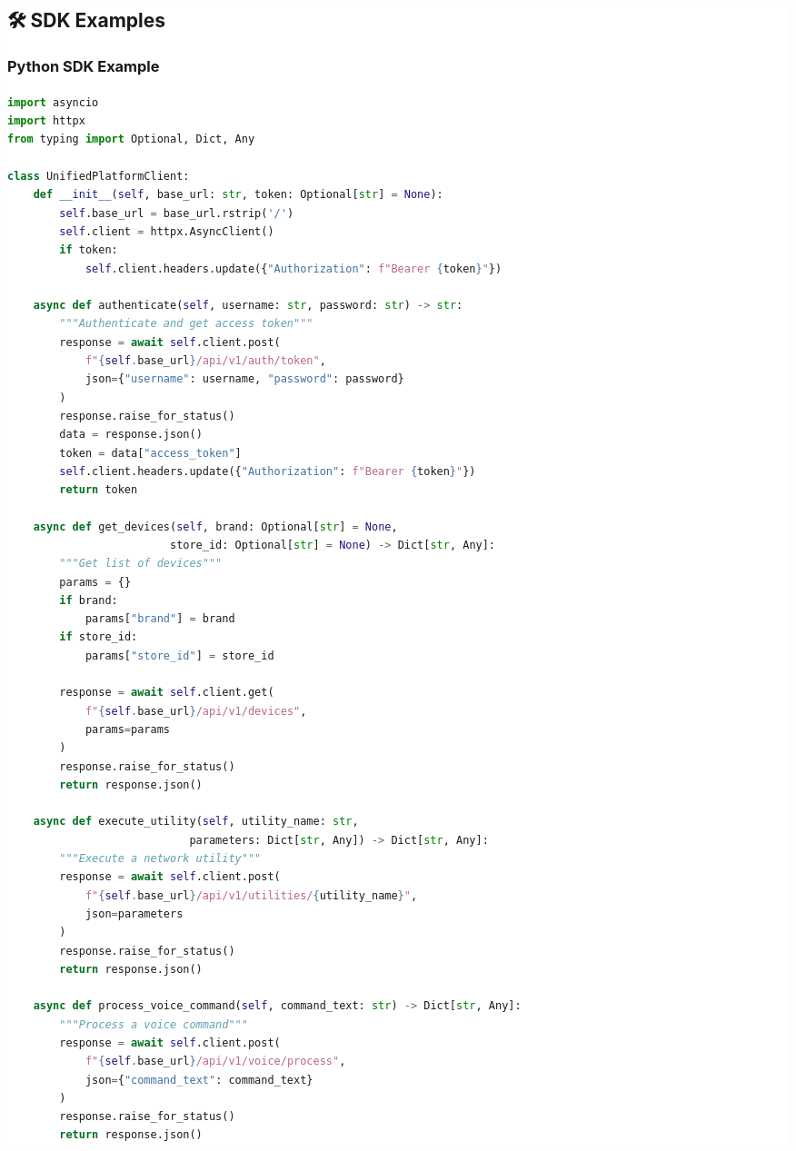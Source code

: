 
## 🛠️ SDK Examples

### Python SDK Example

```python
import asyncio
import httpx
from typing import Optional, Dict, Any

class UnifiedPlatformClient:
    def __init__(self, base_url: str, token: Optional[str] = None):
        self.base_url = base_url.rstrip('/')
        self.client = httpx.AsyncClient()
        if token:
            self.client.headers.update({"Authorization": f"Bearer {token}"})
    
    async def authenticate(self, username: str, password: str) -> str:
        """Authenticate and get access token"""
        response = await self.client.post(
            f"{self.base_url}/api/v1/auth/token",
            json={"username": username, "password": password}
        )
        response.raise_for_status()
        data = response.json()
        token = data["access_token"]
        self.client.headers.update({"Authorization": f"Bearer {token}"})
        return token
    
    async def get_devices(self, brand: Optional[str] = None, 
                         store_id: Optional[str] = None) -> Dict[str, Any]:
        """Get list of devices"""
        params = {}
        if brand:
            params["brand"] = brand
        if store_id:
            params["store_id"] = store_id
            
        response = await self.client.get(
            f"{self.base_url}/api/v1/devices",
            params=params
        )
        response.raise_for_status()
        return response.json()
    
    async def execute_utility(self, utility_name: str, 
                            parameters: Dict[str, Any]) -> Dict[str, Any]:
        """Execute a network utility"""
        response = await self.client.post(
            f"{self.base_url}/api/v1/utilities/{utility_name}",
            json=parameters
        )
        response.raise_for_status()
        return response.json()
    
    async def process_voice_command(self, command_text: str) -> Dict[str, Any]:
        """Process a voice command"""
        response = await self.client.post(
            f"{self.base_url}/api/v1/voice/process",
            json={"command_text": command_text}
        )
        response.raise_for_status()
        return response.json()
```
